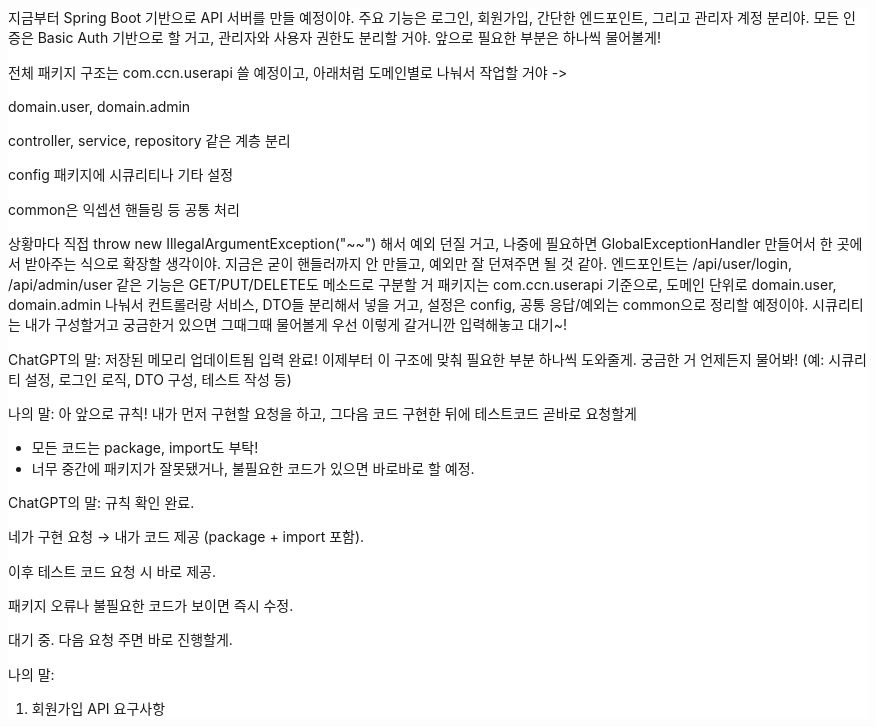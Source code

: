지금부터 Spring Boot 기반으로 API 서버를 만들 예정이야.
주요 기능은 로그인, 회원가입, 간단한 엔드포인트, 그리고 관리자 계정 분리야.
모든 인증은 Basic Auth 기반으로 할 거고, 관리자와 사용자 권한도 분리할 거야.
앞으로 필요한 부분은 하나씩 물어볼게! 

전체 패키지 구조는 com.ccn.userapi 쓸 예정이고,
아래처럼 도메인별로 나눠서 작업할 거야 -> 

domain.user, domain.admin

controller, service, repository 같은 계층 분리

config 패키지에 시큐리티나 기타 설정

common은 익셉션 핸들링 등 공통 처리

상황마다 직접 throw new IllegalArgumentException("~~") 해서 예외 던질 거고,
나중에 필요하면 GlobalExceptionHandler 만들어서 한 곳에서 받아주는 식으로 확장할 생각이야.
지금은 굳이 핸들러까지 안 만들고, 예외만 잘 던져주면 될 것 같아.
 엔드포인트는 /api/user/login, /api/admin/user 같은 기능은 GET/PUT/DELETE도 메소드로 구분할 거
패키지는 com.ccn.userapi 기준으로, 도메인 단위로 domain.user, domain.admin 나눠서
컨트롤러랑 서비스, DTO들 분리해서 넣을 거고,
설정은 config, 공통 응답/예외는 common으로 정리할 예정이야.
시큐리티는 내가 구성할거고 궁금한거 있으면 그때그때 물어볼게
우선 이렇게 갈거니깐 입력해놓고 대기~!


ChatGPT의 말:
저장된 메모리 업데이트됨
입력 완료! 이제부터 이 구조에 맞춰 필요한 부분 하나씩 도와줄게. 궁금한 거 언제든지 물어봐!
(예: 시큐리티 설정, 로그인 로직, DTO 구성, 테스트 작성 등)








나의 말:
아 앞으로 규칙! 내가 먼저 구현할 요청을 하고, 그다음 코드 구현한 뒤에 테스트코드 곧바로 요청할게
+ 모든 코드는 package, import도 부탁!
+ 너무 중간에 패키지가 잘못됐거나, 불필요한 코드가 있으면 바로바로 할 예정.


ChatGPT의 말:
규칙 확인 완료.

네가 구현 요청 → 내가 코드 제공 (package + import 포함).

이후 테스트 코드 요청 시 바로 제공.

패키지 오류나 불필요한 코드가 보이면 즉시 수정.

대기 중. 다음 요청 주면 바로 진행할게.








나의 말:
1. 회원가입 API
요구사항
